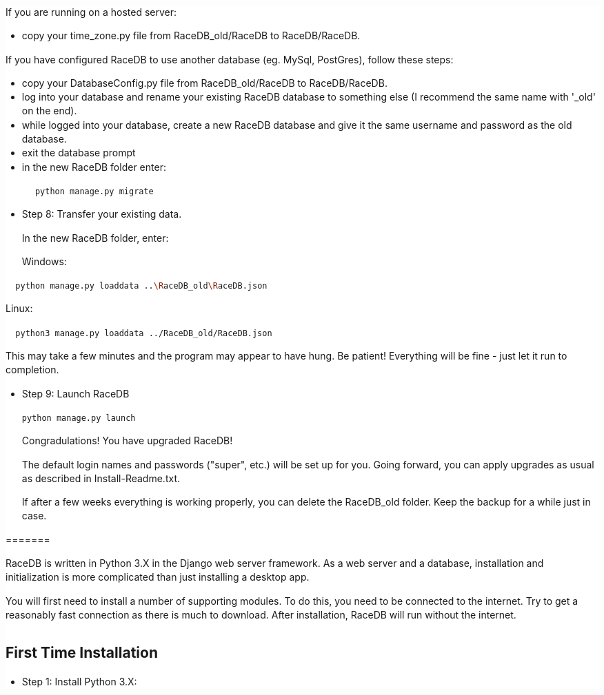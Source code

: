   If you are running on a hosted server:
  - copy your time_zone.py file from RaceDB_old/RaceDB to RaceDB/RaceDB.

  If you have configured RaceDB to use another database (eg. MySql, PostGres), follow these steps:
  - copy your DatabaseConfig.py file from RaceDB_old/RaceDB to RaceDB/RaceDB.
  - log into your database and rename your existing RaceDB database to something else (I recommend the same name with '_old' on the end).
  - while logged into your database, create a new RaceDB database and give it the same username and password as the old database.
  - exit the database prompt
  - in the new RaceDB folder enter:
  
```bash
      python manage.py migrate
```      

- Step 8: Transfer your existing data.

  In the new RaceDB folder, enter:

  Windows:
```bash  
  python manage.py loaddata ..\RaceDB_old\RaceDB.json
```

  Linux:
```bash
  python3 manage.py loaddata ../RaceDB_old/RaceDB.json
```
  
  This may take a few minutes and the program may appear to have hung.
  Be patient!  Everything will be fine - just let it run to completion.

- Step 9: Launch RaceDB

    ```bash
    python manage.py launch
    ```

  Congradulations!  You have upgraded RaceDB!

  The default login names and passwords ("super", etc.) will be set up for you. Going forward, you can apply upgrades as usual as described in Install-Readme.txt.

  If after a few weeks everything is working properly, you can delete the RaceDB_old folder.  Keep the backup for a while just in case.

=======

RaceDB is written in Python 3.X in the Django web server framework. As a web server and a database, installation and initialization is more complicated than just installing a desktop app.

You will first need to install a number of supporting modules. To do this, you need to be connected to the internet. Try to get a reasonably fast connection as there is much to download. After installation, RaceDB will run without the internet.

## First Time Installation

- Step 1:  Install Python 3.X:

